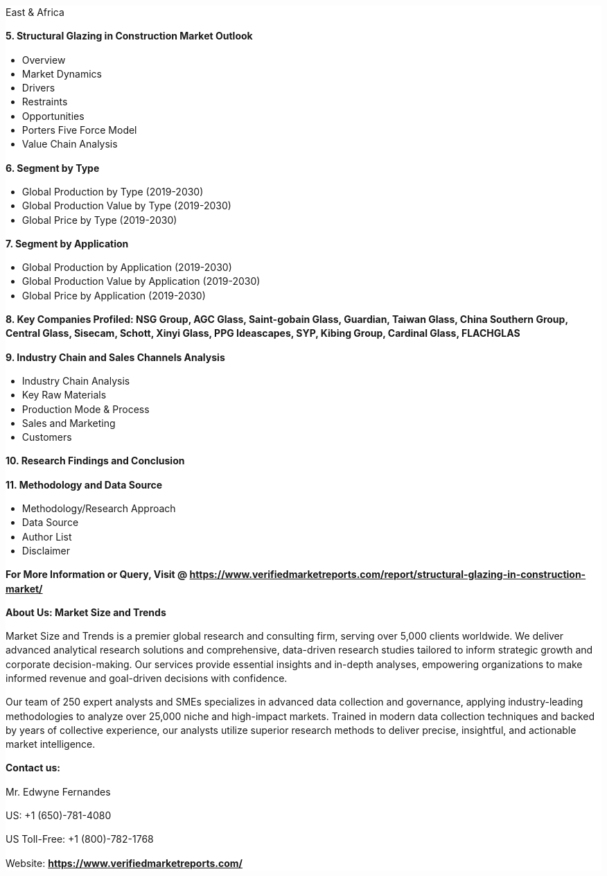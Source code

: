 East &amp; Africa</li></ul><p><strong>5. Structural Glazing in Construction Market Outlook</strong></p><ul><li>Overview</li><li>Market Dynamics</li><li>Drivers</li><li>Restraints</li><li>Opportunities</li><li>Porters Five Force Model</li><li>Value Chain Analysis&nbsp;</li></ul><p><strong>6. Segment by Type</strong></p><ul><li>Global Production by Type (2019-2030)</li><li>Global Production Value by Type (2019-2030)</li><li>Global Price by Type (2019-2030)</li></ul><p><strong>7. Segment by Application</strong></p><ul><li>Global Production by Application (2019-2030)</li><li>Global Production Value by Application (2019-2030)</li><li>Global Price by Application (2019-2030)</li></ul><p><strong>8. Key Companies Profiled: NSG Group, AGC Glass, Saint-gobain Glass, Guardian, Taiwan Glass, China Southern Group, Central Glass, Sisecam, Schott, Xinyi Glass, PPG Ideascapes, SYP, Kibing Group, Cardinal Glass, FLACHGLAS</strong></p><p><strong>9. Industry Chain and Sales Channels Analysis</strong></p><ul><li>Industry Chain Analysis</li><li>Key Raw Materials</li><li>Production Mode &amp; Process</li><li>Sales and Marketing</li><li>Customers</li></ul><p><strong>10. Research Findings and Conclusion</strong></p><p><strong>11. Methodology and Data Source</strong></p><ul><li>Methodology/Research Approach</li><li>Data Source</li><li>Author List</li><li>Disclaimer</li></ul></p><p><strong>For More Information or Query, Visit @ <a href="https://www.verifiedmarketreports.com/report/structural-glazing-in-construction-market/">https://www.verifiedmarketreports.com/report/structural-glazing-in-construction-market/</a></strong></p><p><strong>About Us: Market Size and Trends</strong></p><p>Market Size and Trends is a premier global research and consulting firm, serving over 5,000 clients worldwide. We deliver advanced analytical research solutions and comprehensive, data-driven research studies tailored to inform strategic growth and corporate decision-making. Our services provide essential insights and in-depth analyses, empowering organizations to make informed revenue and goal-driven decisions with confidence.</p><p>Our team of 250 expert analysts and SMEs specializes in advanced data collection and governance, applying industry-leading methodologies to analyze over 25,000 niche and high-impact markets. Trained in modern data collection techniques and backed by years of collective experience, our analysts utilize superior research methods to deliver precise, insightful, and actionable market intelligence.</p><p><strong>Contact us:</strong></p><p>Mr. Edwyne Fernandes</p><p>US: +1 (650)-781-4080</p><p>US Toll-Free: +1 (800)-782-1768</p><p>Website: <strong><a href="https://www.verifiedmarketreports.com/">https://www.verifiedmarketreports.com/</a></strong></p>
